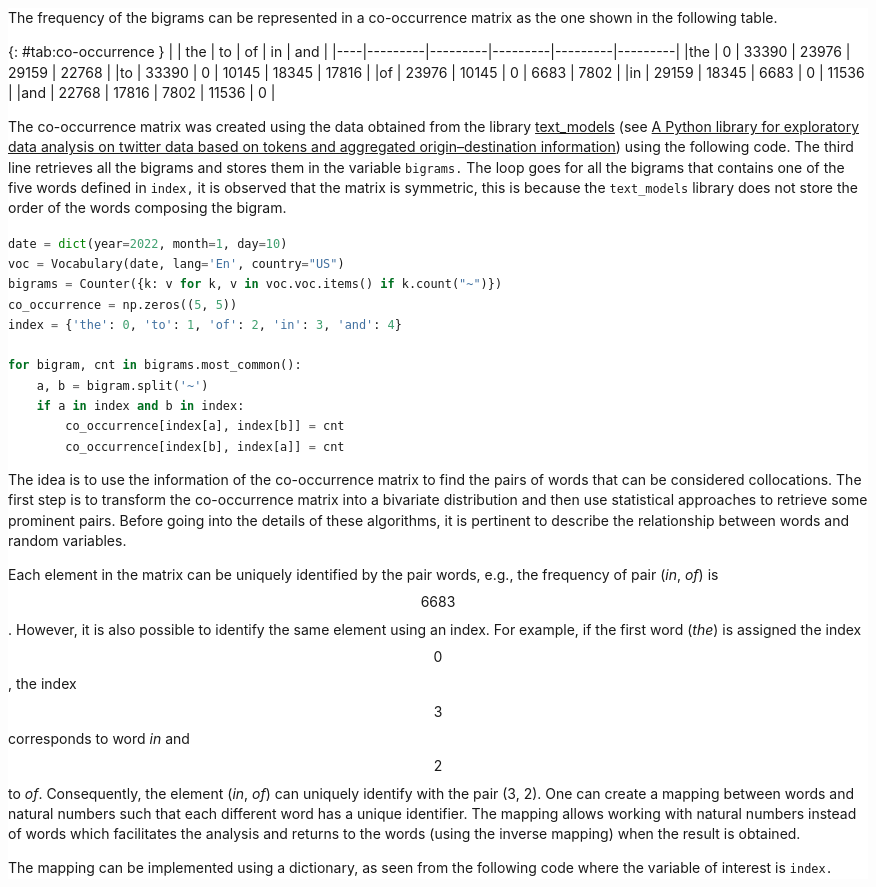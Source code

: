 The frequency of the bigrams can be represented in a co-occurrence matrix as the one shown in the following table. 

{: #tab:co-occurrence }
|    | the     | to      | of      | in      | and     | 
|----|---------|---------|---------|---------|---------|
|the |       0 |   33390 |   23976 |   29159 |   22768 |
|to  |   33390 |       0 |   10145 |   18345 |   17816 |
|of  |   23976 |   10145 |       0 |    6683 |    7802 |
|in  |   29159 |   18345 |    6683 |       0 |   11536 |
|and |   22768 |   17816 |    7802 |   11536 |       0 |

The co-occurrence matrix was created using the data obtained from the library [text_models](https://github.com/INGEOTEC/text_models) (see [A Python library for exploratory data analysis on twitter data based on tokens and aggregated origin–destination information](https://www.sciencedirect.com/science/article/pii/S0098300421002946)) using the following code. The third line retrieves all the bigrams and stores them in the variable `bigrams.` The loop goes for all the bigrams that contains one of the five words defined in `index,` it is observed that the matrix is symmetric, this is because the `text_models` library does not store the order of the words composing the bigram.

```python 
date = dict(year=2022, month=1, day=10)
voc = Vocabulary(date, lang='En', country="US")
bigrams = Counter({k: v for k, v in voc.voc.items() if k.count("~")})
co_occurrence = np.zeros((5, 5))
index = {'the': 0, 'to': 1, 'of': 2, 'in': 3, 'and': 4}

for bigram, cnt in bigrams.most_common():
    a, b = bigram.split('~')
    if a in index and b in index:
        co_occurrence[index[a], index[b]] = cnt
        co_occurrence[index[b], index[a]] = cnt
```

The idea is to use the information of the co-occurrence matrix to find the pairs of words that can be considered collocations. The first step is to transform the co-occurrence matrix into a bivariate distribution and then use statistical approaches to retrieve some prominent pairs. Before going into the details of these algorithms, it is pertinent to describe the relationship between words and random variables.

Each element in the matrix can be uniquely identified by the pair words, e.g., the frequency of pair (_in_, _of_) is $$6683$$. However, it is also possible to identify the same element using an index. For example, if the first word (_the_) is assigned the index $$0$$, the index $$3$$ corresponds to word _in_ and $$2$$ to _of_. Consequently, the element (_in_, _of_) can uniquely identify with the pair (3, 2). One can create a mapping between words and natural numbers such that each different word has a unique identifier. The mapping allows working with natural numbers instead of words which facilitates the analysis and returns to the words (using the inverse mapping) when the result is obtained. 

The mapping can be implemented using a dictionary, as seen from the following code where the variable of interest is `index.` 

